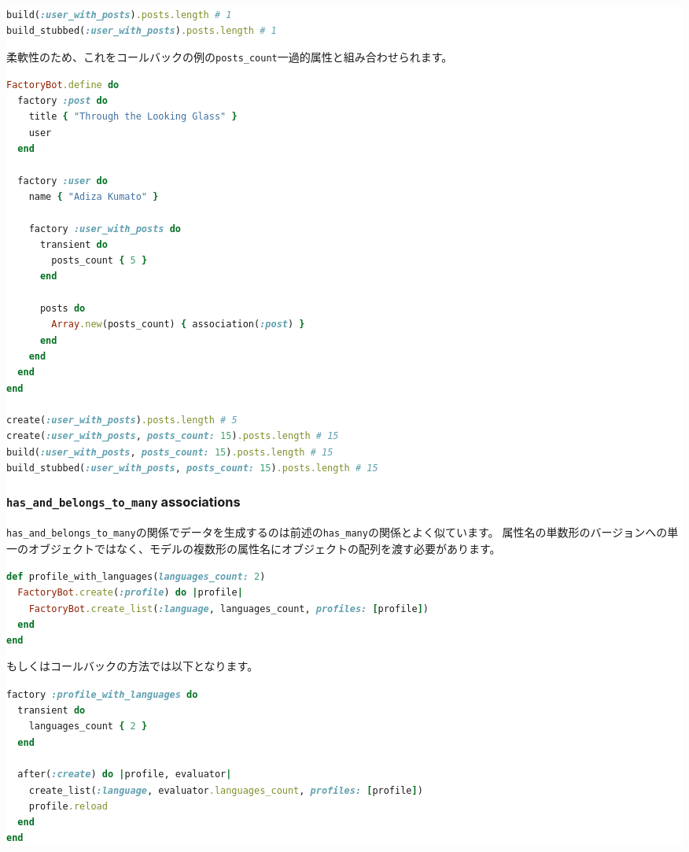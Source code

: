 ```ruby
build(:user_with_posts).posts.length # 1
build_stubbed(:user_with_posts).posts.length # 1
```

柔軟性のため、これをコールバックの例の`posts_count`一過的属性と組み合わせられます。

```ruby
FactoryBot.define do
  factory :post do
    title { "Through the Looking Glass" }
    user
  end

  factory :user do
    name { "Adiza Kumato" }

    factory :user_with_posts do
      transient do
        posts_count { 5 }
      end

      posts do
        Array.new(posts_count) { association(:post) }
      end
    end
  end
end

create(:user_with_posts).posts.length # 5
create(:user_with_posts, posts_count: 15).posts.length # 15
build(:user_with_posts, posts_count: 15).posts.length # 15
build_stubbed(:user_with_posts, posts_count: 15).posts.length # 15
```

### `has_and_belongs_to_many` associations

`has_and_belongs_to_many`の関係でデータを生成するのは前述の`has_many`の関係とよく似ています。
属性名の単数形のバージョンへの単一のオブジェクトではなく、モデルの複数形の属性名にオブジェクトの配列を渡す必要があります。


```ruby
def profile_with_languages(languages_count: 2)
  FactoryBot.create(:profile) do |profile|
    FactoryBot.create_list(:language, languages_count, profiles: [profile])
  end
end
```

もしくはコールバックの方法では以下となります。

```ruby
factory :profile_with_languages do
  transient do
    languages_count { 2 }
  end

  after(:create) do |profile, evaluator|
    create_list(:language, evaluator.languages_count, profiles: [profile])
    profile.reload
  end
end
```


[a detailed introductory video]: https://upcase.com/videos/factory-bot?utm_source=github&utm_medium=open-source&utm_campaign=factory-girl
[the factory_bot book]: https://thoughtbot.github.io/factory_bot
[the factory_bot wiki]: https://github.com/thoughtbot/factory_bot/wiki
[omitting values]: https://docs.ruby-lang.org/en/3.1/syntax/literals_rdoc.html#label-Hash+Literals
[numbered parameters]: https://ruby-doc.org/core-2.7.1/Proc.html#class-Proc-label-Numbered+parameters